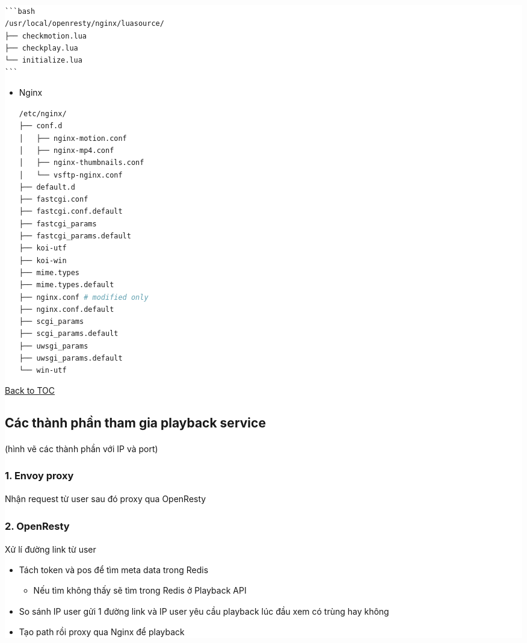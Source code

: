     ```bash
    /usr/local/openresty/nginx/luasource/
    ├── checkmotion.lua
    ├── checkplay.lua
    └── initialize.lua
    ```

* Nginx

    ```bash
    /etc/nginx/
    ├── conf.d
    │   ├── nginx-motion.conf
    │   ├── nginx-mp4.conf
    │   ├── nginx-thumbnails.conf
    │   └── vsftp-nginx.conf
    ├── default.d
    ├── fastcgi.conf
    ├── fastcgi.conf.default
    ├── fastcgi_params
    ├── fastcgi_params.default
    ├── koi-utf
    ├── koi-win
    ├── mime.types
    ├── mime.types.default
    ├── nginx.conf # modified only
    ├── nginx.conf.default
    ├── scgi_params
    ├── scgi_params.default
    ├── uwsgi_params
    ├── uwsgi_params.default
    └── win-utf
    ```

[Back to TOC](#table-of-contents)

Các thành phần tham gia playback service
----------------------------------------

(hình vẽ các thành phần với IP và port)

### 1. Envoy proxy

Nhận request từ user sau đó proxy qua OpenResty

### 2. OpenResty

Xử lí đường link từ user
* Tách token và pos để tìm meta data trong Redis
    * Nếu tìm không thấy sẽ tìm trong Redis ở Playback API

* So sánh IP user gửi 1 đường link và IP user yêu cầu playback lúc đầu xem có trùng hay không

* Tạo path rồi proxy qua Nginx để playback
